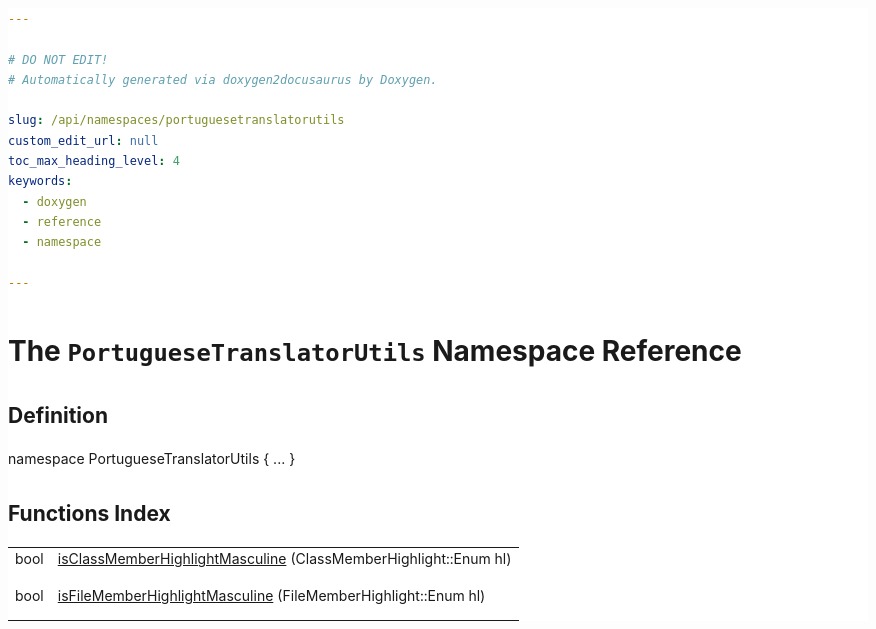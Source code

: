 ```yaml
---

# DO NOT EDIT!
# Automatically generated via doxygen2docusaurus by Doxygen.

slug: /api/namespaces/portuguesetranslatorutils
custom_edit_url: null
toc_max_heading_level: 4
keywords:
  - doxygen
  - reference
  - namespace

---
```


<div class="doxyPage">

# The `PortugueseTranslatorUtils` Namespace Reference



## Definition

<div class="doxyDefinition">
namespace PortugueseTranslatorUtils { ... }
</div>

## Functions Index

<table class="doxyMembersIndex">

<tr class="doxyMemberIndexItem">
<td class="doxyMemberIndexItemType" align="left" valign="top">bool</td>
<td class="doxyMemberIndexItemName" align="left" valign="top"><a href="#a81439ef1e5570b8ba0fc50f4819f43ba">isClassMemberHighlightMasculine</a> (ClassMemberHighlight::Enum hl)</td>
</tr>
<tr class="doxyMemberIndexDescription">
<td class="doxyMemberIndexDescriptionLeft"></td>
<td class="doxyMemberIndexDescriptionRight">
</td>
</tr>
<tr class="doxyMemberIndexSeparator">
<td class="doxyMemberIndexSeparator" colspan="2"></td>
</tr>

<tr class="doxyMemberIndexItem">
<td class="doxyMemberIndexItemType" align="left" valign="top">bool</td>
<td class="doxyMemberIndexItemName" align="left" valign="top"><a href="#ab5299ba7903c9a3401dc7335f5f3ac57">isFileMemberHighlightMasculine</a> (FileMemberHighlight::Enum hl)</td>
</tr>
<tr class="doxyMemberIndexDescription">
<td class="doxyMemberIndexDescriptionLeft"></td>
<td class="doxyMemberIndexDescriptionRight">
</td>
</tr>
<tr class="doxyMemberIndexSeparator">
<td class="doxyMemberIndexSeparator" colspan="2"></td>
</tr>
